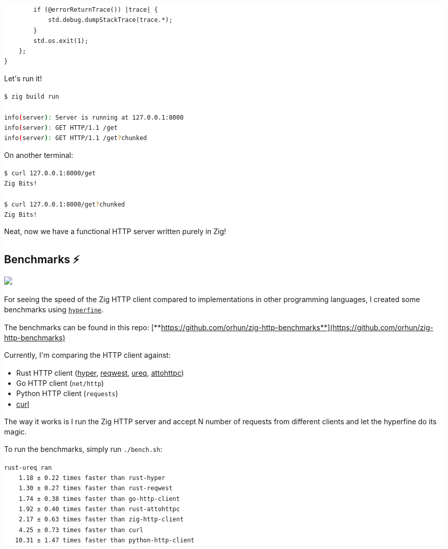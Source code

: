 ```zig
        if (@errorReturnTrace()) |trace| {
            std.debug.dumpStackTrace(trace.*);
        }
        std.os.exit(1);
    };
}
```

Let's run it!

```sh
$ zig build run

info(server): Server is running at 127.0.0.1:8000
info(server): GET HTTP/1.1 /get
info(server): GET HTTP/1.1 /get?chunked
```

On another terminal:

```sh
$ curl 127.0.0.1:8000/get
Zig Bits!

$ curl 127.0.0.1:8000/get?chunked
Zig Bits!
```

Neat, now we have a functional HTTP server written purely in Zig!

## Benchmarks ⚡

<img src="/ziggy_think.svg" style="width: 25%"/>

For seeing the speed of the Zig HTTP client compared to implementations in other programming languages, I created some benchmarks using [`hyperfine`](https://github.com/sharkdp/hyperfine).

The benchmarks can be found in this repo: [**https://github.com/orhun/zig-http-benchmarks**](https://github.com/orhun/zig-http-benchmarks)

Currently, I'm comparing the HTTP client against:

- Rust HTTP client ([hyper](https://crates.io/crates/hyper), [reqwest](https://crates.io/crates/reqwest), [ureq](https://crates.io/crates/ureq), [attohttpc](https://crates.io/crates/attohttpc))
- Go HTTP client (`net/http`)
- Python HTTP client (`requests`)
- [curl](https://curl.se)

The way it works is I run the Zig HTTP server and accept N number of requests from different clients and let the hyperfine do its magic.

To run the benchmarks, simply run `./bench.sh`:

```sh
rust-ureq ran
    1.18 ± 0.22 times faster than rust-hyper
    1.30 ± 0.27 times faster than rust-reqwest
    1.74 ± 0.38 times faster than go-http-client
    1.92 ± 0.40 times faster than rust-attohttpc
    2.17 ± 0.63 times faster than zig-http-client
    4.25 ± 0.73 times faster than curl
   10.31 ± 1.47 times faster than python-http-client
```
